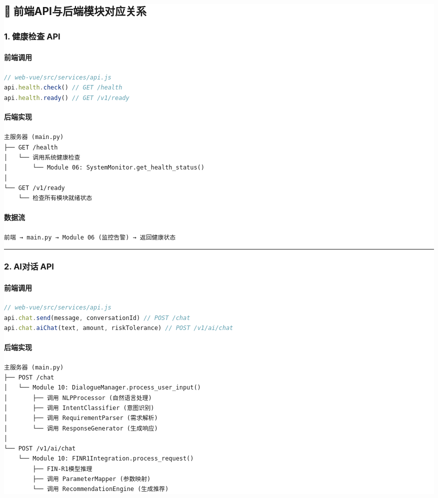 
## 🔗 前端API与后端模块对应关系

### 1. 健康检查 API

#### 前端调用
```javascript
// web-vue/src/services/api.js
api.health.check() // GET /health
api.health.ready() // GET /v1/ready
```

#### 后端实现
```
主服务器 (main.py)
├── GET /health
│   └── 调用系统健康检查
│       └── Module 06: SystemMonitor.get_health_status()
│
└── GET /v1/ready
    └── 检查所有模块就绪状态
```

#### 数据流
```
前端 → main.py → Module 06 (监控告警) → 返回健康状态
```

---

### 2. AI对话 API

#### 前端调用
```javascript
// web-vue/src/services/api.js
api.chat.send(message, conversationId) // POST /chat
api.chat.aiChat(text, amount, riskTolerance) // POST /v1/ai/chat
```

#### 后端实现
```
主服务器 (main.py)
├── POST /chat
│   └── Module 10: DialogueManager.process_user_input()
│       ├── 调用 NLPProcessor (自然语言处理)
│       ├── 调用 IntentClassifier (意图识别)
│       ├── 调用 RequirementParser (需求解析)
│       └── 调用 ResponseGenerator (生成响应)
│
└── POST /v1/ai/chat
    └── Module 10: FINR1Integration.process_request()
        ├── FIN-R1模型推理
        ├── 调用 ParameterMapper (参数映射)
        └── 调用 RecommendationEngine (生成推荐)
```

